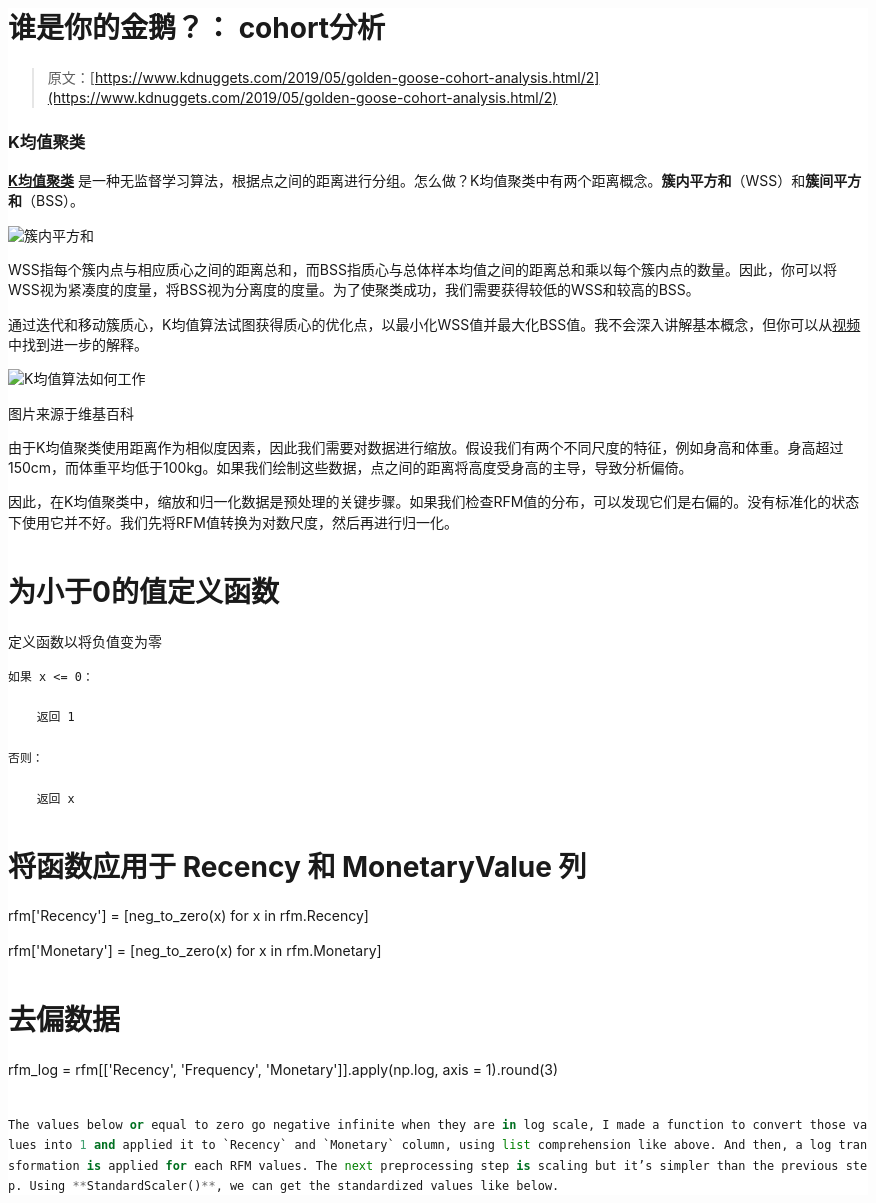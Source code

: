# 谁是你的金鹅？： cohort分析

> 原文：[https://www.kdnuggets.com/2019/05/golden-goose-cohort-analysis.html/2](https://www.kdnuggets.com/2019/05/golden-goose-cohort-analysis.html/2)

### K均值聚类

[**K均值聚类**](https://en.wikipedia.org/wiki/K-means_clustering) 是一种无监督学习算法，根据点之间的距离进行分组。怎么做？K均值聚类中有两个距离概念。**簇内平方和**（WSS）和**簇间平方和**（BSS）。

![簇内平方和](../Images/f07e5d2dd5697a3e33e5548bab01835b.png)

WSS指每个簇内点与相应质心之间的距离总和，而BSS指质心与总体样本均值之间的距离总和乘以每个簇内点的数量。因此，你可以将WSS视为紧凑度的度量，将BSS视为分离度的度量。为了使聚类成功，我们需要获得较低的WSS和较高的BSS。

通过迭代和移动簇质心，K均值算法试图获得质心的优化点，以最小化WSS值并最大化BSS值。我不会深入讲解基本概念，但你可以从[视频](https://www.youtube.com/watch?v=_aWzGGNrcic)中找到进一步的解释。

![K均值算法如何工作](../Images/a23f666f8b4c08edcb9c51565a201632.png)

图片来源于维基百科

由于K均值聚类使用距离作为相似度因素，因此我们需要对数据进行缩放。假设我们有两个不同尺度的特征，例如身高和体重。身高超过150cm，而体重平均低于100kg。如果我们绘制这些数据，点之间的距离将高度受身高的主导，导致分析偏倚。

因此，在K均值聚类中，缩放和归一化数据是预处理的关键步骤。如果我们检查RFM值的分布，可以发现它们是右偏的。没有标准化的状态下使用它并不好。我们先将RFM值转换为对数尺度，然后再进行归一化。

```py

```

# 为小于0的值定义函数

定义函数以将负值变为零

    如果 x <= 0：

        返回 1

    否则：

        返回 x

# 将函数应用于 Recency 和 MonetaryValue 列

rfm['Recency'] = [neg_to_zero(x) for x in rfm.Recency]

rfm['Monetary'] = [neg_to_zero(x) for x in rfm.Monetary]

# 去偏数据

rfm_log = rfm[['Recency', 'Frequency', 'Monetary']].apply(np.log, axis = 1).round(3)

```py

The values below or equal to zero go negative infinite when they are in log scale, I made a function to convert those values into 1 and applied it to `Recency` and `Monetary` column, using list comprehension like above. And then, a log transformation is applied for each RFM values. The next preprocessing step is scaling but it’s simpler than the previous step. Using **StandardScaler()**, we can get the standardized values like below.

```
